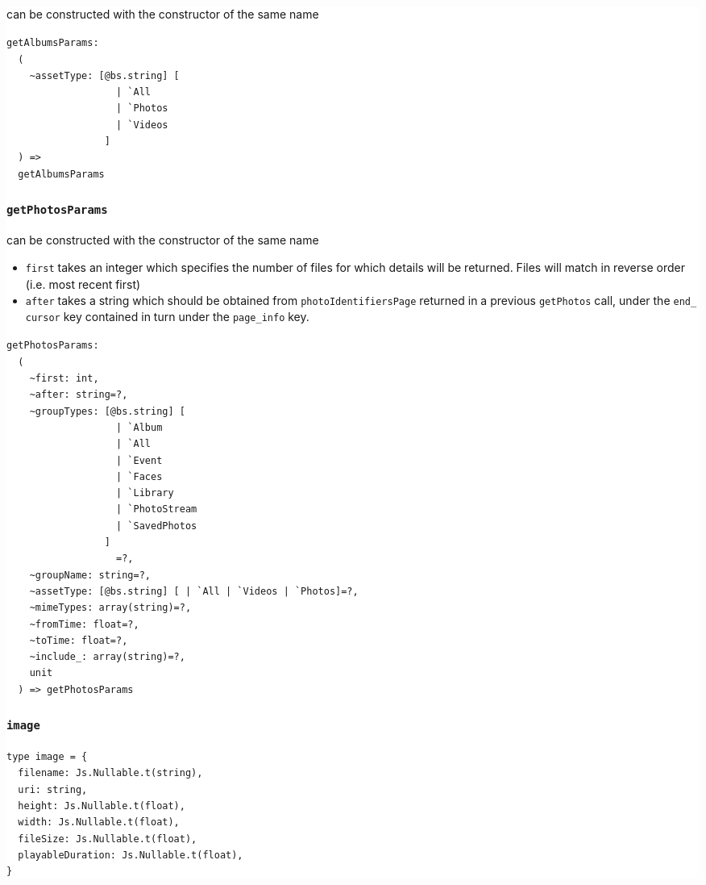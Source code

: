can be constructed with the constructor of the same name

```rescript
getAlbumsParams:
  (
    ~assetType: [@bs.string] [
                   | `All
                   | `Photos
                   | `Videos
                 ]
  ) =>
  getAlbumsParams
```

### `getPhotosParams`

can be constructed with the constructor of the same name

- `first` takes an integer which specifies the number of files for which details
  will be returned. Files will match in reverse order (i.e. most recent first)
- `after` takes a string which should be obtained from `photoIdentifiersPage`
  returned in a previous `getPhotos` call, under the `end_cursor` key contained
  in turn under the `page_info` key.

```rescript
getPhotosParams:
  (
    ~first: int,
    ~after: string=?,
    ~groupTypes: [@bs.string] [
                   | `Album
                   | `All
                   | `Event
                   | `Faces
                   | `Library
                   | `PhotoStream
                   | `SavedPhotos
                 ]
                   =?,
    ~groupName: string=?,
    ~assetType: [@bs.string] [ | `All | `Videos | `Photos]=?,
    ~mimeTypes: array(string)=?,
    ~fromTime: float=?,
    ~toTime: float=?,
    ~include_: array(string)=?,
    unit
  ) => getPhotosParams
```

### `image`

```rescript
type image = {
  filename: Js.Nullable.t(string),
  uri: string,
  height: Js.Nullable.t(float),
  width: Js.Nullable.t(float),
  fileSize: Js.Nullable.t(float),
  playableDuration: Js.Nullable.t(float),
}
```
